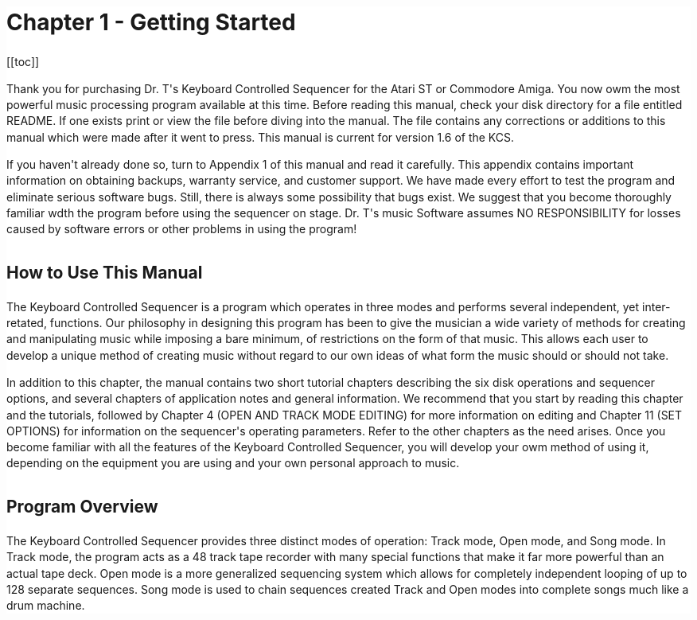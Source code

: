 # Chapter 1 - Getting Started

[[toc]]

Thank  you  for  purchasing  Dr.  T's Keyboard Controlled Sequencer for the
Atari  ST  or  Commodore  Amiga.   You  now  owm  the  most  powerful music
processing  program  available  at  this time.  Before reading this manual,
check  your disk directory for a file entitled README.  If one exists print
or  view  the  file  before  diving into the manual.  The file contains any
corrections  or  additions  to this manual which were made after it went to
press.  This manual is current for version 1.6 of the KCS.

If  you haven't already done so, turn to Appendix 1 of this manual and read
it  carefully.   This  appendix contains important information on obtaining
backups, warranty service, and customer support.  We have made every effort
to  test  the program and eliminate serious software bugs.  Still, there is
always  some  possibility  that  bugs  exist.   We  suggest that you become
thoroughly  familiar  wdth the program before using the sequencer on stage.
Dr.   T's  music  Software  assumes  NO RESPONSIBILlTY for losses caused by
software errors or other problems in using the program!

## How to Use This Manual

The  Keyboard  Controlled  Sequencer  is  a program which operates in three
modes  and performs several independent, yet inter-retated, functions.  Our
philosophy  in  designing this program has been to give the musician a wide
variety  of  methods  for  creating and manipulating music while imposing a
bare  minimum, of restrictions on the form of that music.  This allows each
user to develop a unique method of creating music without regard to our own
ideas of what form the music should or should not take.

In  addition  to  this  chapter,  the  manual  contains  two short tutorial
chapters  describing  the  six  disk  operations and sequencer options, and
several   chapters  of  application  notes  and  general  information.   We
recommend  that  you  start  by  reading  this  chapter  and the tutorials,
followed by Chapter 4 (OPEN AND TRACK MODE EDITING) for more information on
editing  and  Chapter  11  (SET OPTIONS) for information on the sequencer's
operating  parameters.   Refer  to  the  other chapters as the need arises.
Once  you  become familiar with all the features of the Keyboard Controlled
Sequencer,  you  will develop your owm method of using it, depending on the
equipment you are using and your own personal approach to music.

## Program Overview

The   Keyboard  Controlled  Sequencer  provides  three  distinct  modes  of
operation:   Track  mode,  Open  mode,  and  Song mode.  In Track mode, the
program  acts  as a 48 track tape recorder with many special functions that
make  it  far  more powerful than an actual tape deck.  Open mode is a more
generalized  sequencing  system  which  allows  for  completely independent
looping  of  up  to  128  separate  sequences.   Song mode is used to chain
sequences created Track and Open modes into complete songs much like a drum
machine.
